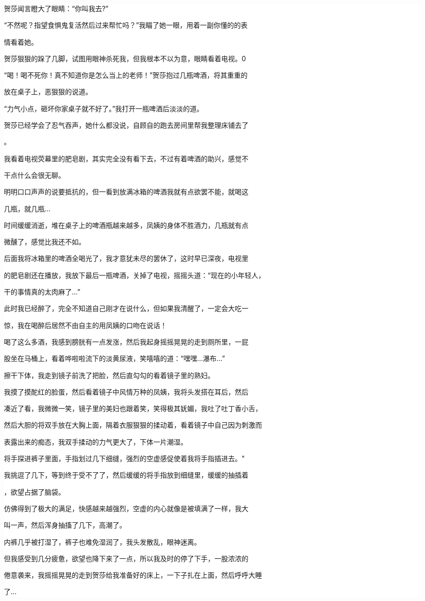 贺莎闻言瞪大了眼睛：“你叫我去?”

“不然呢？指望食惧鬼复活然后过来帮忙吗？”我瞄了她一眼，用着一副你懂的的表

情看着她。

贺莎狠狠的跺了几脚，试图用眼神杀死我，但我根本不以为意，眼睛看着电视。0

“喝！喝不死你！真不知道你是怎么当上的老师！”贺莎抱过几瓶啤酒，将其重重的

放在桌子上，恶狠狠的说道。

“力气小点，砸坏你家桌子就不好了。”我打开一瓶啤酒后淡淡的道。

贺莎已经学会了忍气吞声，她什么都没说，自顾自的跑去房间里帮我整理床铺去了

。

我看着电视荧幕里的肥皂剧，其实完全没有看下去，不过有着啤酒的助兴，感觉不

干点什么会很无聊。

明明口口声声的说要抵抗的，但一看到放满冰箱的啤酒我就有点欲罢不能，就喝这

几瓶，就几瓶…

时间缓缓消逝，堆在桌子上的啤酒瓶越来越多，凤姨的身体不胜酒力，几瓶就有点

微醺了，感觉比我还不如。

后面我将冰箱里的啤酒全喝光了，我才意犹未尽的罢休了，这时早已深夜，电视里

的肥皂剧还在播放，我放下最后一瓶啤酒，关掉了电视，摇摇头道：“现在的小年轻人，

干的事情真的太肉麻了…”

此时我已经醉了，完全不知道自己刚才在说什么，但如果我清醒了，一定会大吃一

惊，我在喝醉后居然不由自主的用凤姨的口吻在说话！

喝了这么多酒，我感到膀胱有一点发涨，然后我起身摇摇晃晃的走到厕所里，一屁

股坐在马桶上，看着哗啦啦流下的淡黄尿液，笑嘻嘻的道：“嘿嘿…瀑布…”

擦干下体，我走到镜子前洗了把脸，然后直勾勾的看着镜子里的熟妇。

我摸了摸酡红的脸蛋，然后看着镜子中风情万种的凤姨，我将头发搭在耳后，然后

凑近了看，我微微一笑，镜子里的美妇也跟着笑，笑得极其妩媚，我吐了吐丁香小舌，

然后大胆的将双手放在大胸上面，隔着衣服狠狠的揉动着，看着镜子中自己因为刺激而

表露出来的痴态，我双手揉动的力气更大了，下体一片潮湿。

将手探进裤子里面，手指划过几下细缝，强烈的空虚感促使着我将手指插进去。"

我挑逗了几下，等到终于受不了了，然后缓缓的将手指放到细缝里，缓缓的抽插着

，欲望占据了脑袋。

仿佛得到了极大的满足，快感越来越强烈，空虚的内心就像是被填满了一样，我大

叫一声，然后浑身抽搐了几下，高潮了。

内裤几乎被打湿了，裤子也难免湿润了，我头发散乱，眼神迷离。

但我感受到几分疲惫，欲望也降下来了一点，所以我及时的停了下手，一股浓浓的

倦意袭来，我摇摇晃晃的走到贺莎给我准备好的床上，一下子扎在上面，然后呼呼大睡

了…


